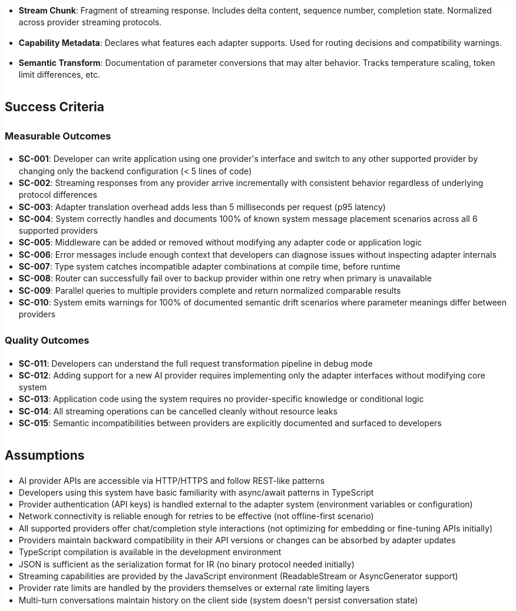 - **Stream Chunk**: Fragment of streaming response. Includes delta content, sequence number, completion state. Normalized across provider streaming protocols.

- **Capability Metadata**: Declares what features each adapter supports. Used for routing decisions and compatibility warnings.

- **Semantic Transform**: Documentation of parameter conversions that may alter behavior. Tracks temperature scaling, token limit differences, etc.

## Success Criteria

### Measurable Outcomes

- **SC-001**: Developer can write application using one provider's interface and switch to any other supported provider by changing only the backend configuration (< 5 lines of code)
- **SC-002**: Streaming responses from any provider arrive incrementally with consistent behavior regardless of underlying protocol differences
- **SC-003**: Adapter translation overhead adds less than 5 milliseconds per request (p95 latency)
- **SC-004**: System correctly handles and documents 100% of known system message placement scenarios across all 6 supported providers
- **SC-005**: Middleware can be added or removed without modifying any adapter code or application logic
- **SC-006**: Error messages include enough context that developers can diagnose issues without inspecting adapter internals
- **SC-007**: Type system catches incompatible adapter combinations at compile time, before runtime
- **SC-008**: Router can successfully fail over to backup provider within one retry when primary is unavailable
- **SC-009**: Parallel queries to multiple providers complete and return normalized comparable results
- **SC-010**: System emits warnings for 100% of documented semantic drift scenarios where parameter meanings differ between providers

### Quality Outcomes

- **SC-011**: Developers can understand the full request transformation pipeline in debug mode
- **SC-012**: Adding support for a new AI provider requires implementing only the adapter interfaces without modifying core system
- **SC-013**: Application code using the system requires no provider-specific knowledge or conditional logic
- **SC-014**: All streaming operations can be cancelled cleanly without resource leaks
- **SC-015**: Semantic incompatibilities between providers are explicitly documented and surfaced to developers

## Assumptions

- AI provider APIs are accessible via HTTP/HTTPS and follow REST-like patterns
- Developers using this system have basic familiarity with async/await patterns in TypeScript
- Provider authentication (API keys) is handled external to the adapter system (environment variables or configuration)
- Network connectivity is reliable enough for retries to be effective (not offline-first scenario)
- All supported providers offer chat/completion style interactions (not optimizing for embedding or fine-tuning APIs initially)
- Providers maintain backward compatibility in their API versions or changes can be absorbed by adapter updates
- TypeScript compilation is available in the development environment
- JSON is sufficient as the serialization format for IR (no binary protocol needed initially)
- Streaming capabilities are provided by the JavaScript environment (ReadableStream or AsyncGenerator support)
- Provider rate limits are handled by the providers themselves or external rate limiting layers
- Multi-turn conversations maintain history on the client side (system doesn't persist conversation state)
